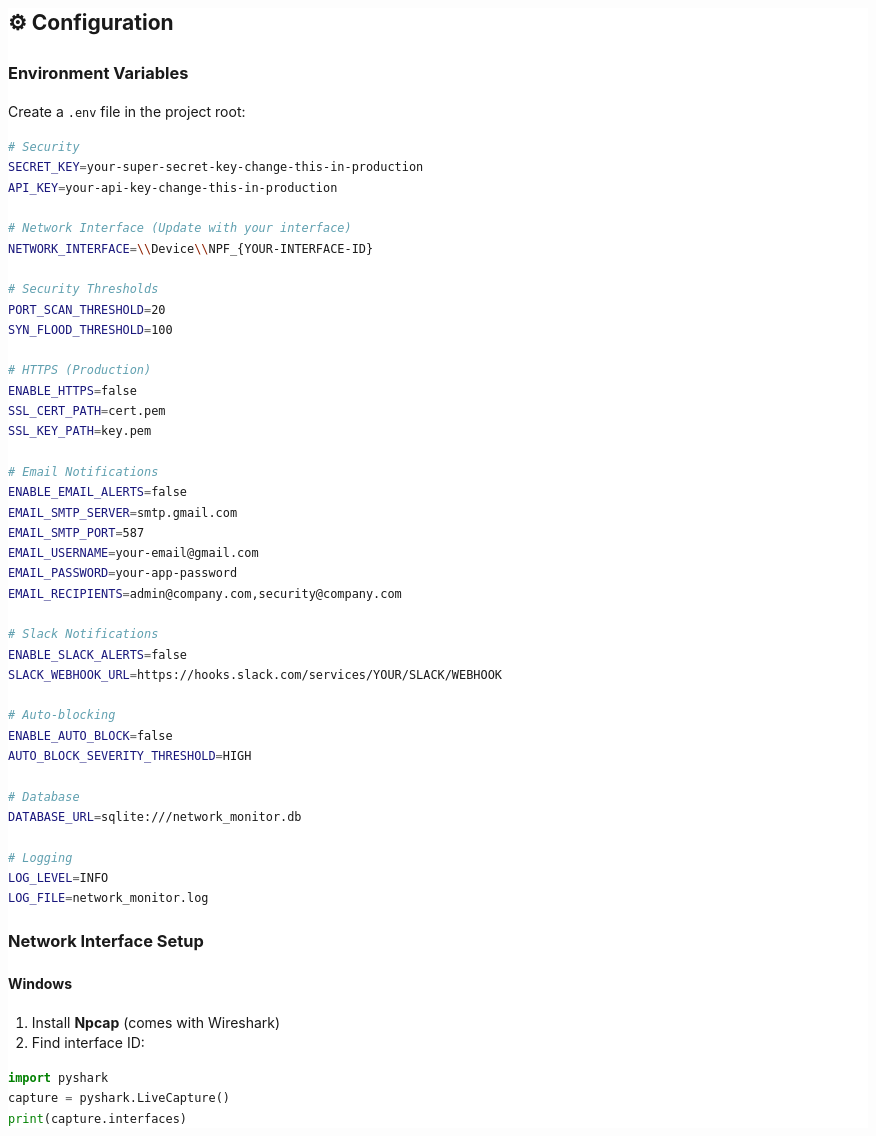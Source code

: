 
## ⚙️ Configuration

### Environment Variables
Create a `.env` file in the project root:

```bash
# Security
SECRET_KEY=your-super-secret-key-change-this-in-production
API_KEY=your-api-key-change-this-in-production

# Network Interface (Update with your interface)
NETWORK_INTERFACE=\\Device\\NPF_{YOUR-INTERFACE-ID}

# Security Thresholds
PORT_SCAN_THRESHOLD=20
SYN_FLOOD_THRESHOLD=100

# HTTPS (Production)
ENABLE_HTTPS=false
SSL_CERT_PATH=cert.pem
SSL_KEY_PATH=key.pem

# Email Notifications
ENABLE_EMAIL_ALERTS=false
EMAIL_SMTP_SERVER=smtp.gmail.com
EMAIL_SMTP_PORT=587
EMAIL_USERNAME=your-email@gmail.com
EMAIL_PASSWORD=your-app-password
EMAIL_RECIPIENTS=admin@company.com,security@company.com

# Slack Notifications
ENABLE_SLACK_ALERTS=false
SLACK_WEBHOOK_URL=https://hooks.slack.com/services/YOUR/SLACK/WEBHOOK

# Auto-blocking
ENABLE_AUTO_BLOCK=false
AUTO_BLOCK_SEVERITY_THRESHOLD=HIGH

# Database
DATABASE_URL=sqlite:///network_monitor.db

# Logging
LOG_LEVEL=INFO
LOG_FILE=network_monitor.log
```

### Network Interface Setup

#### Windows
1. Install **Npcap** (comes with Wireshark)
2. Find interface ID:
```python
import pyshark
capture = pyshark.LiveCapture()
print(capture.interfaces)
```
